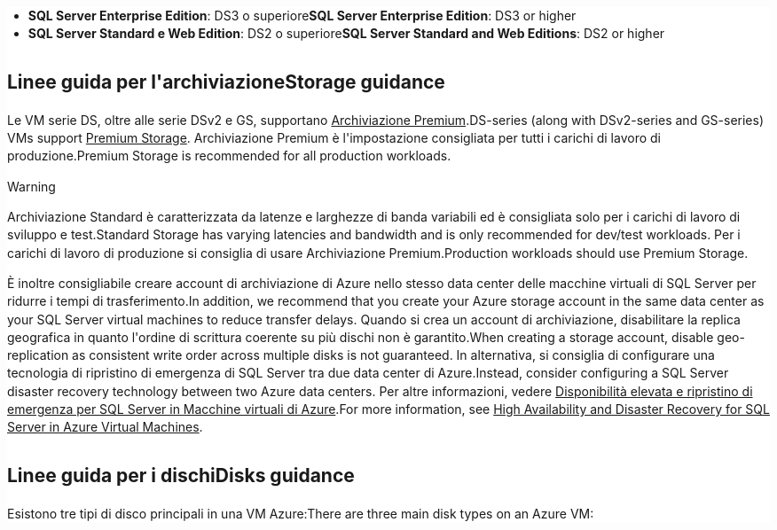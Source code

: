 * <span data-ttu-id="d2c48-148">**SQL Server Enterprise Edition**: DS3 o superiore</span><span class="sxs-lookup"><span data-stu-id="d2c48-148">**SQL Server Enterprise Edition**: DS3 or higher</span></span>
* <span data-ttu-id="d2c48-149">**SQL Server Standard e Web Edition**: DS2 o superiore</span><span class="sxs-lookup"><span data-stu-id="d2c48-149">**SQL Server Standard and Web Editions**: DS2 or higher</span></span>

## <a name="storage-guidance"></a><span data-ttu-id="d2c48-150">Linee guida per l'archiviazione</span><span class="sxs-lookup"><span data-stu-id="d2c48-150">Storage guidance</span></span>

<span data-ttu-id="d2c48-151">Le VM serie DS, oltre alle serie DSv2 e GS, supportano [Archiviazione Premium](../../../storage/common/storage-premium-storage.md).</span><span class="sxs-lookup"><span data-stu-id="d2c48-151">DS-series (along with DSv2-series and GS-series) VMs support [Premium Storage](../../../storage/common/storage-premium-storage.md).</span></span> <span data-ttu-id="d2c48-152">Archiviazione Premium è l'impostazione consigliata per tutti i carichi di lavoro di produzione.</span><span class="sxs-lookup"><span data-stu-id="d2c48-152">Premium Storage is recommended for all production workloads.</span></span>

> [!WARNING]
> <span data-ttu-id="d2c48-153">Archiviazione Standard è caratterizzata da latenze e larghezze di banda variabili ed è consigliata solo per i carichi di lavoro di sviluppo e test.</span><span class="sxs-lookup"><span data-stu-id="d2c48-153">Standard Storage has varying latencies and bandwidth and is only recommended for dev/test workloads.</span></span> <span data-ttu-id="d2c48-154">Per i carichi di lavoro di produzione si consiglia di usare Archiviazione Premium.</span><span class="sxs-lookup"><span data-stu-id="d2c48-154">Production workloads should use Premium Storage.</span></span>

<span data-ttu-id="d2c48-155">È inoltre consigliabile creare account di archiviazione di Azure nello stesso data center delle macchine virtuali di SQL Server per ridurre i tempi di trasferimento.</span><span class="sxs-lookup"><span data-stu-id="d2c48-155">In addition, we recommend that you create your Azure storage account in the same data center as your SQL Server virtual machines to reduce transfer delays.</span></span> <span data-ttu-id="d2c48-156">Quando si crea un account di archiviazione, disabilitare la replica geografica in quanto l'ordine di scrittura coerente su più dischi non è garantito.</span><span class="sxs-lookup"><span data-stu-id="d2c48-156">When creating a storage account, disable geo-replication as consistent write order across multiple disks is not guaranteed.</span></span> <span data-ttu-id="d2c48-157">In alternativa, si consiglia di configurare una tecnologia di ripristino di emergenza di SQL Server tra due data center di Azure.</span><span class="sxs-lookup"><span data-stu-id="d2c48-157">Instead, consider configuring a SQL Server disaster recovery technology between two Azure data centers.</span></span> <span data-ttu-id="d2c48-158">Per altre informazioni, vedere [Disponibilità elevata e ripristino di emergenza per SQL Server in Macchine virtuali di Azure](virtual-machines-windows-sql-high-availability-dr.md).</span><span class="sxs-lookup"><span data-stu-id="d2c48-158">For more information, see [High Availability and Disaster Recovery for SQL Server in Azure Virtual Machines](virtual-machines-windows-sql-high-availability-dr.md).</span></span>

## <a name="disks-guidance"></a><span data-ttu-id="d2c48-159">Linee guida per i dischi</span><span class="sxs-lookup"><span data-stu-id="d2c48-159">Disks guidance</span></span>

<span data-ttu-id="d2c48-160">Esistono tre tipi di disco principali in una VM Azure:</span><span class="sxs-lookup"><span data-stu-id="d2c48-160">There are three main disk types on an Azure VM:</span></span>
